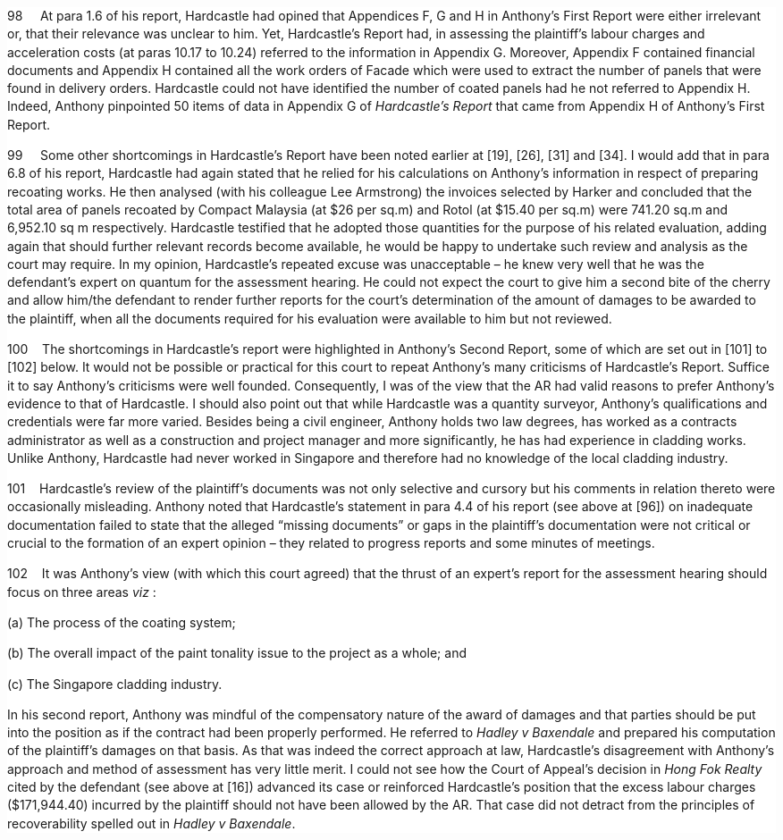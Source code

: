 98     At para 1.6 of his report, Hardcastle had opined that Appendices F, G and H in Anthony’s First Report were either irrelevant or, that their relevance was unclear to him. Yet, Hardcastle’s Report had, in assessing the plaintiff’s labour charges and acceleration costs (at paras 10.17 to 10.24) referred to the information in Appendix G. Moreover, Appendix F contained financial documents and Appendix H contained all the work orders of Facade which were used to extract the number of panels that were found in delivery orders. Hardcastle could not have identified the number of coated panels had he not referred to Appendix H. Indeed, Anthony pinpointed 50 items of data in Appendix G of _Hardcastle’s Report_ that came from Appendix H of Anthony’s First Report. 

99     Some other shortcomings in Hardcastle’s Report have been noted earlier at [19], [26], [31] and [34]. I would add that in para 6.8 of his report, Hardcastle had again stated that he relied for his calculations on Anthony’s information in respect of preparing recoating works. He then analysed (with his colleague Lee Armstrong) the invoices selected by Harker and concluded that the total area of panels recoated by Compact Malaysia (at $26 per sq.m) and Rotol (at $15.40 per sq.m) were 741.20 sq.m and 6,952.10 sq m respectively. Hardcastle testified that he adopted those quantities for the purpose of his related evaluation, adding again that should further relevant records become available, he would be happy to undertake such review and analysis as the court may require. In my opinion, Hardcastle’s repeated excuse was unacceptable – he knew very well that he was the defendant’s expert on quantum for the assessment hearing. He could not expect the court to give him a second bite of the cherry and allow him/the defendant to render further reports for the court’s determination of the amount of damages to be awarded to the plaintiff, when all the documents required for his evaluation were available to him but not reviewed. 

100    The shortcomings in Hardcastle’s report were highlighted in Anthony’s Second Report, some of which are set out in [101] to [102] below. It would not be possible or practical for this court to repeat Anthony’s many criticisms of Hardcastle’s Report. Suffice it to say Anthony’s criticisms were well founded. Consequently, I was of the view that the AR had valid reasons to prefer Anthony’s evidence to that of Hardcastle. I should also point out that while Hardcastle was a quantity surveyor, Anthony’s qualifications and credentials were far more varied. Besides being a civil engineer, Anthony holds two law degrees, has worked as a contracts administrator as well as a construction and project manager and more significantly, he has had experience in cladding works. Unlike Anthony, Hardcastle had never worked in Singapore and therefore had no knowledge of the local cladding industry. 

101    Hardcastle’s review of the plaintiff’s documents was not only selective and cursory but his comments in relation thereto were occasionally misleading. Anthony noted that Hardcastle’s statement in para 4.4 of his report (see above at [96]) on inadequate documentation failed to state that the alleged “missing documents” or gaps in the plaintiff’s documentation were not critical or crucial to the formation of an expert opinion – they related to progress reports and some minutes of meetings. 


102    It was Anthony’s view (with which this court agreed) that the thrust of an expert’s report for the assessment hearing should focus on three areas _viz_ :

 (a) The process of the coating system; 

 (b) The overall impact of the paint tonality issue to the project as a whole; and 

 (c) The Singapore cladding industry. 

In his second report, Anthony was mindful of the compensatory nature of the award of damages and that parties should be put into the position as if the contract had been properly performed. He referred to _Hadley v Baxendale_ and prepared his computation of the plaintiff’s damages on that basis. As that was indeed the correct approach at law, Hardcastle’s disagreement with Anthony’s approach and method of assessment has very little merit. I could not see how the Court of Appeal’s decision in _Hong Fok Realty_ cited by the defendant (see above at [16]) advanced its case or reinforced Hardcastle’s position that the excess labour charges ($171,944.40) incurred by the plaintiff should not have been allowed by the AR. That case did not detract from the principles of recoverability spelled out in _Hadley v Baxendale_. 

